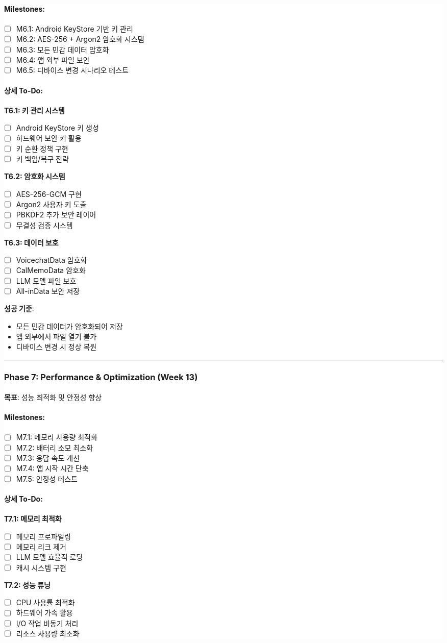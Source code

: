 #### Milestones:
- [ ] M6.1: Android KeyStore 기반 키 관리
- [ ] M6.2: AES-256 + Argon2 암호화 시스템
- [ ] M6.3: 모든 민감 데이터 암호화
- [ ] M6.4: 앱 외부 파일 보안
- [ ] M6.5: 디바이스 변경 시나리오 테스트

#### 상세 To-Do:
**T6.1: 키 관리 시스템**
- [ ] Android KeyStore 키 생성
- [ ] 하드웨어 보안 키 활용
- [ ] 키 순환 정책 구현
- [ ] 키 백업/복구 전략

**T6.2: 암호화 시스템**
- [ ] AES-256-GCM 구현
- [ ] Argon2 사용자 키 도출
- [ ] PBKDF2 추가 보안 레이어
- [ ] 무결성 검증 시스템

**T6.3: 데이터 보호**
- [ ] VoicechatData 암호화
- [ ] CalMemoData 암호화
- [ ] LLM 모델 파일 보호
- [ ] All-inData 보안 저장

**성공 기준**:
- 모든 민감 데이터가 암호화되어 저장
- 앱 외부에서 파일 열기 불가
- 디바이스 변경 시 정상 복원

---

### Phase 7: Performance & Optimization (Week 13)
**목표**: 성능 최적화 및 안정성 향상

#### Milestones:
- [ ] M7.1: 메모리 사용량 최적화
- [ ] M7.2: 배터리 소모 최소화
- [ ] M7.3: 응답 속도 개선
- [ ] M7.4: 앱 시작 시간 단축
- [ ] M7.5: 안정성 테스트

#### 상세 To-Do:
**T7.1: 메모리 최적화**
- [ ] 메모리 프로파일링
- [ ] 메모리 리크 제거
- [ ] LLM 모델 효율적 로딩
- [ ] 캐시 시스템 구현

**T7.2: 성능 튜닝**
- [ ] CPU 사용률 최적화
- [ ] 하드웨어 가속 활용
- [ ] I/O 작업 비동기 처리
- [ ] 리소스 사용량 최소화
